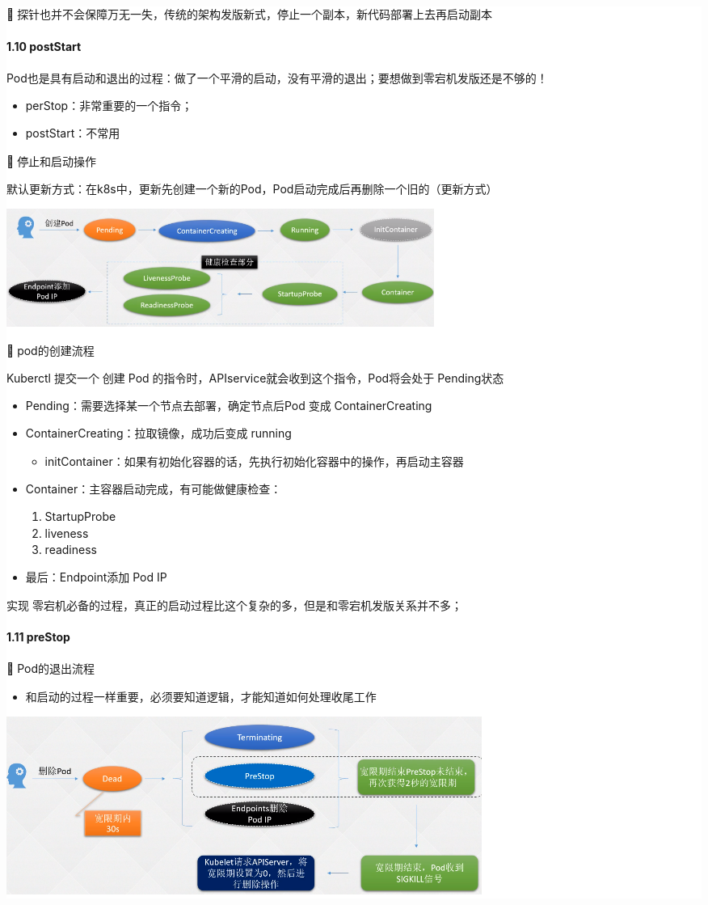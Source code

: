 

:deciduous_tree: 探针也并不会保障万无一失，传统的架构发版新式，停止一个副本，新代码部署上去再启动副本

#### 1.10  postStart ####

Pod也是具有启动和退出的过程：做了一个平滑的启动，没有平滑的退出；要想做到零宕机发版还是不够的！

+ perStop：非常重要的一个指令；

+ postStart：不常用

:deciduous_tree: 停止和启动操作

默认更新方式：在k8s中，更新先创建一个新的Pod，Pod启动完成后再删除一个旧的（更新方式）

 ![image-20221208193512165](images/image-20221208193512165.png)



:deciduous_tree: pod的创建流程

Kuberctl 提交一个 创建 Pod 的指令时，APIservice就会收到这个指令，Pod将会处于 Pending状态

+ Pending：需要选择某一个节点去部署，确定节点后Pod 变成 ContainerCreating
+ ContainerCreating：拉取镜像，成功后变成 running
  + initContainer：如果有初始化容器的话，先执行初始化容器中的操作，再启动主容器

+ Container：主容器启动完成，有可能做健康检查：
  1. StartupProbe
  2. liveness
  3. readiness
+ 最后：Endpoint添加 Pod IP

实现 零宕机必备的过程，真正的启动过程比这个复杂的多，但是和零宕机发版关系并不多；

#### 1.11 preStop

:deciduous_tree: Pod的退出流程

+ 和启动的过程一样重要，必须要知道逻辑，才能知道如何处理收尾工作

 ![image-20221208194133813](images/image-20221208194133813.png)
